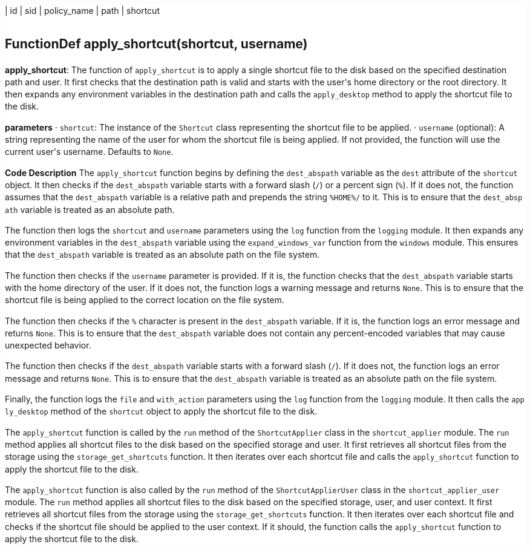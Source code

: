 | id | sid          | policy\_name | path                                  | shortcut

## FunctionDef apply_shortcut(shortcut, username)
 **apply\_shortcut**: The function of `apply_shortcut` is to apply a single shortcut file to the disk based on the specified destination path and user. It first checks that the destination path is valid and starts with the user's home directory or the root directory. It then expands any environment variables in the destination path and calls the `apply_desktop` method to apply the shortcut file to the disk.

**parameters**
· `shortcut`: The instance of the `Shortcut` class representing the shortcut file to be applied.
· `username` (optional): A string representing the name of the user for whom the shortcut file is being applied. If not provided, the function will use the current user's username. Defaults to `None`.

**Code Description**
The `apply_shortcut` function begins by defining the `dest_abspath` variable as the `dest` attribute of the `shortcut` object. It then checks if the `dest_abspath` variable starts with a forward slash (`/`) or a percent sign (`%`). If it does not, the function assumes that the `dest_abspath` variable is a relative path and prepends the string `%HOME%/` to it. This is to ensure that the `dest_abspath` variable is treated as an absolute path.

The function then logs the `shortcut` and `username` parameters using the `log` function from the `logging` module. It then expands any environment variables in the `dest_abspath` variable using the `expand_windows_var` function from the `windows` module. This ensures that the `dest_abspath` variable is treated as an absolute path on the file system.

The function then checks if the `username` parameter is provided. If it is, the function checks that the `dest_abspath` variable starts with the home directory of the user. If it does not, the function logs a warning message and returns `None`. This is to ensure that the shortcut file is being applied to the correct location on the file system.

The function then checks if the `%` character is present in the `dest_abspath` variable. If it is, the function logs an error message and returns `None`. This is to ensure that the `dest_abspath` variable does not contain any percent-encoded variables that may cause unexpected behavior.

The function then checks if the `dest_abspath` variable starts with a forward slash (`/`). If it does not, the function logs an error message and returns `None`. This is to ensure that the `dest_abspath` variable is treated as an absolute path on the file system.

Finally, the function logs the `file` and `with_action` parameters using the `log` function from the `logging` module. It then calls the `apply_desktop` method of the `shortcut` object to apply the shortcut file to the disk.

The `apply_shortcut` function is called by the `run` method of the `ShortcutApplier` class in the `shortcut_applier` module. The `run` method applies all shortcut files to the disk based on the specified storage and user. It first retrieves all shortcut files from the storage using the `storage_get_shortcuts` function. It then iterates over each shortcut file and calls the `apply_shortcut` function to apply the shortcut file to the disk.

The `apply_shortcut` function is also called by the `run` method of the `ShortcutApplierUser` class in the `shortcut_applier_user` module. The `run` method applies all shortcut files to the disk based on the specified storage, user, and user context. It first retrieves all shortcut files from the storage using the `storage_get_shortcuts` function. It then iterates over each shortcut file and checks if the shortcut file should be applied to the user context. If it should, the function calls the `apply_shortcut` function to apply the shortcut file to the disk.

